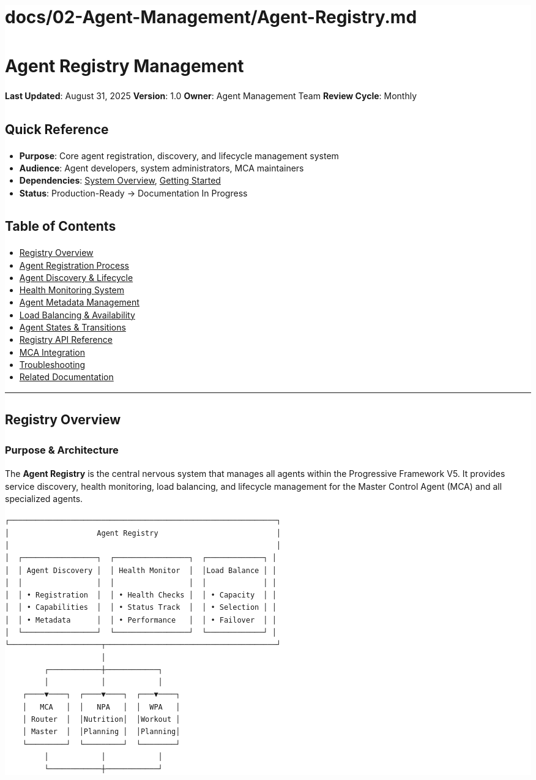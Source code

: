 # docs/02-Agent-Management/Agent-Registry.md

# Agent Registry Management

**Last Updated**: August 31, 2025
**Version**: 1.0
**Owner**: Agent Management Team
**Review Cycle**: Monthly

## Quick Reference
- **Purpose**: Core agent registration, discovery, and lifecycle management system
- **Audience**: Agent developers, system administrators, MCA maintainers
- **Dependencies**: [System Overview](../01-Core-System/System-Overview.md), [Getting Started](../08-User-Guides/Getting-Started.md)
- **Status**: Production-Ready → Documentation In Progress

## Table of Contents
- [Registry Overview](#registry-overview)
- [Agent Registration Process](#agent-registration-process)
- [Agent Discovery & Lifecycle](#agent-discovery--lifecycle)
- [Health Monitoring System](#health-monitoring-system)
- [Agent Metadata Management](#agent-metadata-management)
- [Load Balancing & Availability](#load-balancing--availability)
- [Agent States & Transitions](#agent-states--transitions)
- [Registry API Reference](#registry-api-reference)
- [MCA Integration](#mca-integration)
- [Troubleshooting](#troubleshooting)
- [Related Documentation](#related-documentation)

---

## Registry Overview

### Purpose & Architecture
The **Agent Registry** is the central nervous system that manages all agents within the Progressive Framework V5. It provides service discovery, health monitoring, load balancing, and lifecycle management for the Master Control Agent (MCA) and all specialized agents.

```
┌─────────────────────────────────────────────────────────────┐
│                    Agent Registry                           │
│                                                             │
│  ┌─────────────────┐  ┌─────────────────┐  ┌─────────────┐ │
│  │ Agent Discovery │  │ Health Monitor  │  │Load Balance │ │
│  │                 │  │                 │  │             │ │
│  │ • Registration  │  │ • Health Checks │  │ • Capacity  │ │
│  │ • Capabilities  │  │ • Status Track  │  │ • Selection │ │
│  │ • Metadata      │  │ • Performance   │  │ • Failover  │ │
│  └─────────────────┘  └─────────────────┘  └─────────────┘ │
└─────────────────────┬───────────────────────────────────────┘
                      │
         ┌────────────┼────────────┐
         │            │            │
    ┌────▼────┐  ┌────▼────┐  ┌───▼────┐
    │   MCA   │  │   NPA   │  │  WPA   │
    │ Router  │  │Nutrition│  │Workout │
    │ Master  │  │Planning │  │Planning│
    └─────────┘  └─────────┘  └────────┘
         │            │            │
         └────────────┼────────────┘
```